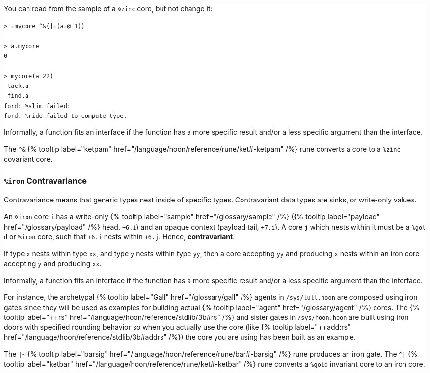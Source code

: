 

You can read from the sample of a `%zinc` core, but not change it:

```hoon
> =mycore ^&(|=(a=@ 1))

> a.mycore
0

> mycore(a 22)
-tack.a
-find.a
ford: %slim failed:
ford: %ride failed to compute type:
```

Informally, a function fits an interface if the function has a more
specific result and/or a less specific argument than the interface.

The `^&` {% tooltip label="ketpam"
href="/language/hoon/reference/rune/ket#-ketpam" /%} rune converts a
core to a `%zinc` covariant core.

### `%iron` Contravariance

Contravariance means that generic types nest inside of specific types.
Contravariant data types are sinks, or write-only values.

An `%iron` core `i` has a write-only {% tooltip label="sample"
href="/glossary/sample" /%} ({% tooltip label="payload"
href="/glossary/payload" /%} head, `+6.i`) and an opaque context
(payload tail, `+7.i`).  A core `j` which nests within it must be a
`%gold` or `%iron` core, such that `+6.i` nests within `+6.j`. Hence,
**contravariant**.

If type `x` nests within type `xx`, and type `y` nests within type `yy`,
then a core accepting `yy` and producing `x` nests within an iron core
accepting `y` and producing `xx`.

Informally, a function fits an interface if the function has a more
specific result and/or a less specific argument than the interface.

For instance, the archetypal {% tooltip label="Gall"
href="/glossary/gall" /%} agents in `/sys/lull.hoon` are composed using
iron gates since they will be used as examples for building actual {%
tooltip label="agent" href="/glossary/agent" /%} cores.  The {% tooltip
label="++rs" href="/language/hoon/reference/stdlib/3b#rs" /%} and sister
gates in `/sys/hoon.hoon` are built using iron doors with specified
rounding behavior so when you actually use the core (like {% tooltip
label="++add:rs" href="/language/hoon/reference/stdlib/3b#addrs" /%})
the core you are using has been built as an example.

The `|~` {% tooltip label="barsig"
href="/language/hoon/reference/rune/bar#-barsig" /%} rune produces an
iron gate.  The `^|` {% tooltip label="ketbar"
href="/language/hoon/reference/rune/ket#-ketbar" /%} rune converts a
`%gold` invariant core to an iron core.
